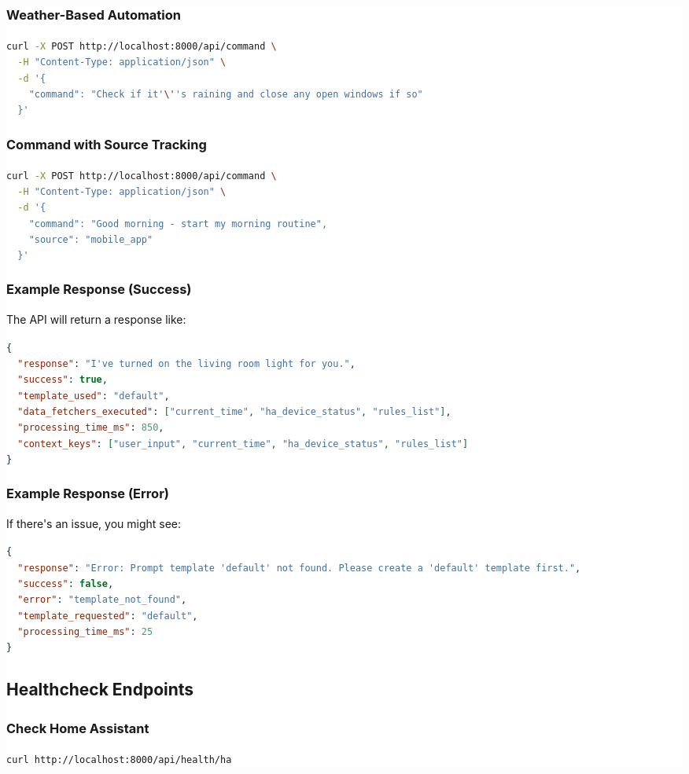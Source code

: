 ### Weather-Based Automation
```bash
curl -X POST http://localhost:8000/api/command \
  -H "Content-Type: application/json" \
  -d '{
    "command": "Check if it'\''s raining and close any open windows if so"
  }'
```

### Command with Source Tracking
```bash
curl -X POST http://localhost:8000/api/command \
  -H "Content-Type: application/json" \
  -d '{
    "command": "Good morning - start my morning routine",
    "source": "mobile_app"
  }'
```

### Example Response (Success)
The API will return a response like:
```json
{
  "response": "I've turned on the living room light for you.",
  "success": true,
  "template_used": "default",
  "data_fetchers_executed": ["current_time", "ha_device_status", "rules_list"],
  "processing_time_ms": 850,
  "context_keys": ["user_input", "current_time", "ha_device_status", "rules_list"]
}
```

### Example Response (Error)
If there's an issue, you might see:
```json
{
  "response": "Error: Prompt template 'default' not found. Please create a 'default' template first.",
  "success": false,
  "error": "template_not_found",
  "template_requested": "default",
  "processing_time_ms": 25
}
```
## Healthcheck Endpoints
### Check Home Assistant
```
curl http://localhost:8000/api/health/ha
```
